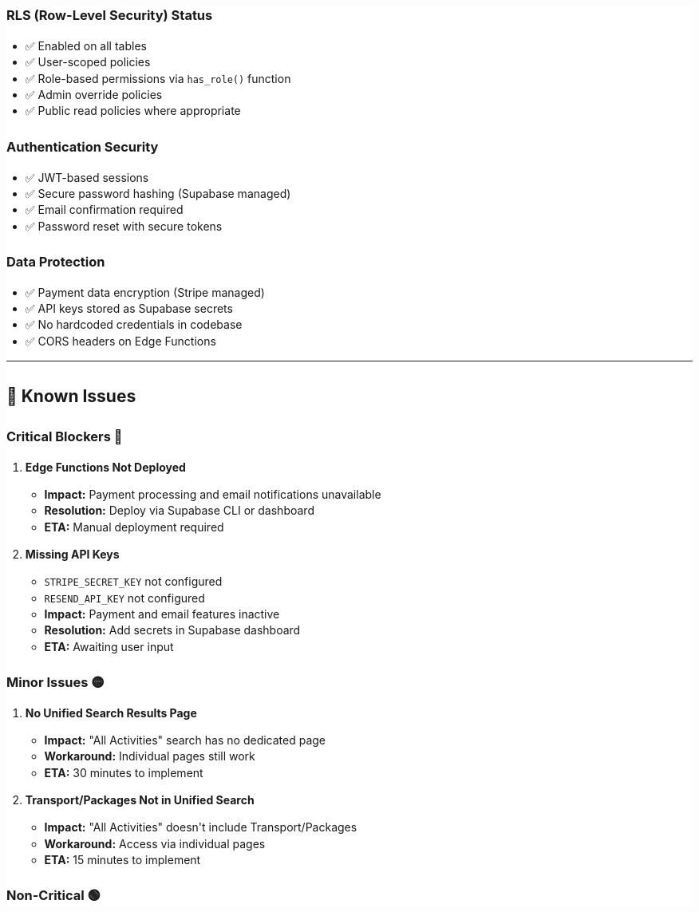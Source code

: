 ### RLS (Row-Level Security) Status
- ✅ Enabled on all tables
- ✅ User-scoped policies
- ✅ Role-based permissions via `has_role()` function
- ✅ Admin override policies
- ✅ Public read policies where appropriate

### Authentication Security
- ✅ JWT-based sessions
- ✅ Secure password hashing (Supabase managed)
- ✅ Email confirmation required
- ✅ Password reset with secure tokens

### Data Protection
- ✅ Payment data encryption (Stripe managed)
- ✅ API keys stored as Supabase secrets
- ✅ No hardcoded credentials in codebase
- ✅ CORS headers on Edge Functions

---

## 🐛 Known Issues

### Critical Blockers 🔴

1. **Edge Functions Not Deployed**
   - **Impact:** Payment processing and email notifications unavailable
   - **Resolution:** Deploy via Supabase CLI or dashboard
   - **ETA:** Manual deployment required

2. **Missing API Keys**
   - `STRIPE_SECRET_KEY` not configured
   - `RESEND_API_KEY` not configured
   - **Impact:** Payment and email features inactive
   - **Resolution:** Add secrets in Supabase dashboard
   - **ETA:** Awaiting user input

### Minor Issues 🟡

1. **No Unified Search Results Page**
   - **Impact:** "All Activities" search has no dedicated page
   - **Workaround:** Individual pages still work
   - **ETA:** 30 minutes to implement

2. **Transport/Packages Not in Unified Search**
   - **Impact:** "All Activities" doesn't include Transport/Packages
   - **Workaround:** Access via individual pages
   - **ETA:** 15 minutes to implement

### Non-Critical 🟢
